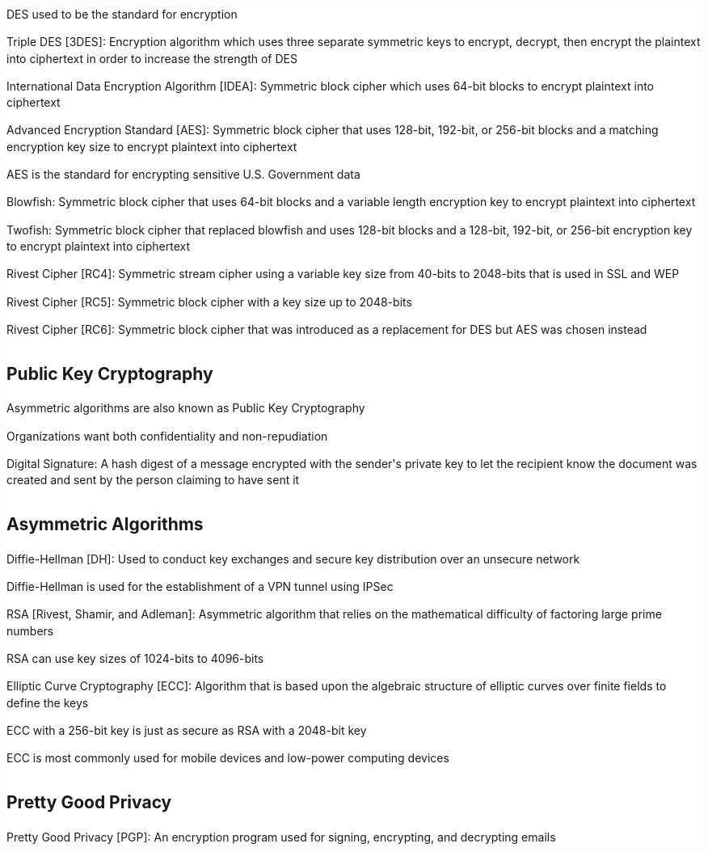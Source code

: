 DES used to be the standard for encryption 

Triple DES [3DES]: Encryption algorithm which uses three separate symmetric keys to encrypt, decrypt, then encrypt the plaintext into ciphertext in order to increase the strength of DES 

International Data Encryption Algorithm [IDEA]: Symmetric block cipher which uses 64-bit blocks to encrypt plaintext into ciphertext 

Advanced Encryption Standard [AES]: Symmetric block cipher that uses 128-bit, 192-bit, or 256-bit blocks and a matching encryption key size to encrypt plaintext into ciphertext 

AES is the standard for encrypting sensitive U.S. Government data 

Blowfish: Symmetric block cipher that uses 64-bit blocks and a variable length encryption key to encrypt plaintext into ciphertext 

Twofish: Symmetric block cipher that replaced blowfish and uses 128-bit blocks and a 128-bit, 192-bit, or 256-bit encryption key to encrypt plaintext into ciphertext 

Rivest Cipher [RC4]: Symmetric stream cipher using a variable key size from 40-bits to 2048-bits that is used in SSL and WEP 

Rivest Cipher [RC5]: Symmetric block cipher with a key size up to 2048-bits 

Rivest Cipher [RC6]: Symmetric block cipher that was introduced as a replacement for DES but AES was chosen instead 

## Public Key Cryptography ## 

Asymmetric algorithms are also known as Public Key Cryptography 

Organizations want both confidentiality and non-repudiation 

Digital Signature: A hash digest of a message encrypted with the sender's private key to let the recipient know the document was created and sent by the person claiming to have sent it 

## Asymmetric Algorithms ## 

Diffie-Hellman [DH]: Used to conduct key exchanges and secure key distribution over an unsecure network 

Diffie-Hellman is used for the establishment of a VPN tunnel using IPSec 

RSA [Rivest, Shamir, and Adleman]: Asymmetric algorithm that relies on the mathematical difficulty of factoring large prime numbers 

RSA can use key sizes of 1024-bits to 4096-bits 

Elliptic Curve Cryptography [ECC]: Algorithm that is based upon the algebraic structure of elliptic curves over finite fields to define the keys  

ECC with a 256-bit key is just as secure as RSA with a 2048-bit key 

ECC is most commonly used for mobile devices and low-power computing devices 

## Pretty Good Privacy ## 

Pretty Good Privacy [PGP]: An encryption program used for signing, encrypting, and decrypting emails 

